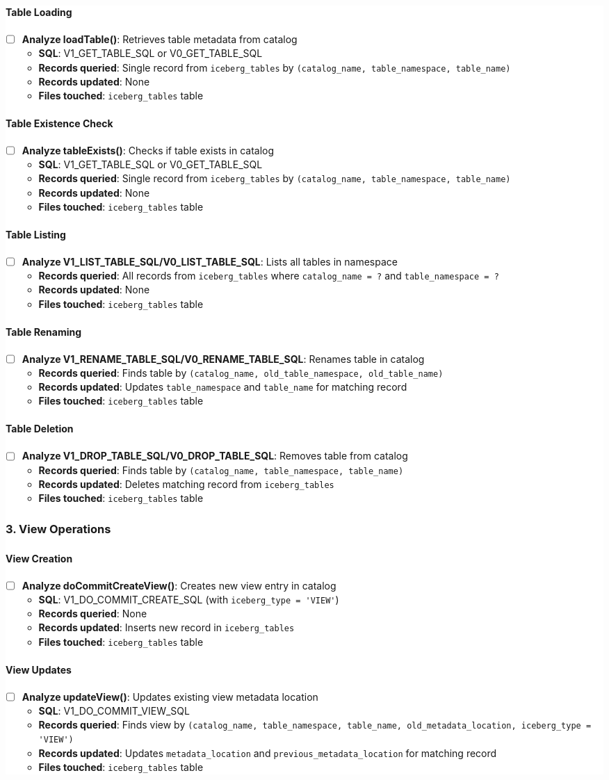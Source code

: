 #### Table Loading
- [ ] **Analyze loadTable()**: Retrieves table metadata from catalog
  - **SQL**: V1_GET_TABLE_SQL or V0_GET_TABLE_SQL
  - **Records queried**: Single record from `iceberg_tables` by `(catalog_name, table_namespace, table_name)`
  - **Records updated**: None
  - **Files touched**: `iceberg_tables` table

#### Table Existence Check
- [ ] **Analyze tableExists()**: Checks if table exists in catalog
  - **SQL**: V1_GET_TABLE_SQL or V0_GET_TABLE_SQL
  - **Records queried**: Single record from `iceberg_tables` by `(catalog_name, table_namespace, table_name)`
  - **Records updated**: None
  - **Files touched**: `iceberg_tables` table

#### Table Listing
- [ ] **Analyze V1_LIST_TABLE_SQL/V0_LIST_TABLE_SQL**: Lists all tables in namespace
  - **Records queried**: All records from `iceberg_tables` where `catalog_name = ?` and `table_namespace = ?`
  - **Records updated**: None
  - **Files touched**: `iceberg_tables` table

#### Table Renaming
- [ ] **Analyze V1_RENAME_TABLE_SQL/V0_RENAME_TABLE_SQL**: Renames table in catalog
  - **Records queried**: Finds table by `(catalog_name, old_table_namespace, old_table_name)`
  - **Records updated**: Updates `table_namespace` and `table_name` for matching record
  - **Files touched**: `iceberg_tables` table

#### Table Deletion
- [ ] **Analyze V1_DROP_TABLE_SQL/V0_DROP_TABLE_SQL**: Removes table from catalog
  - **Records queried**: Finds table by `(catalog_name, table_namespace, table_name)`
  - **Records updated**: Deletes matching record from `iceberg_tables`
  - **Files touched**: `iceberg_tables` table

### 3. View Operations

#### View Creation
- [ ] **Analyze doCommitCreateView()**: Creates new view entry in catalog
  - **SQL**: V1_DO_COMMIT_CREATE_SQL (with `iceberg_type = 'VIEW'`)
  - **Records queried**: None
  - **Records updated**: Inserts new record in `iceberg_tables`
  - **Files touched**: `iceberg_tables` table

#### View Updates
- [ ] **Analyze updateView()**: Updates existing view metadata location
  - **SQL**: V1_DO_COMMIT_VIEW_SQL
  - **Records queried**: Finds view by `(catalog_name, table_namespace, table_name, old_metadata_location, iceberg_type = 'VIEW')`
  - **Records updated**: Updates `metadata_location` and `previous_metadata_location` for matching record
  - **Files touched**: `iceberg_tables` table
